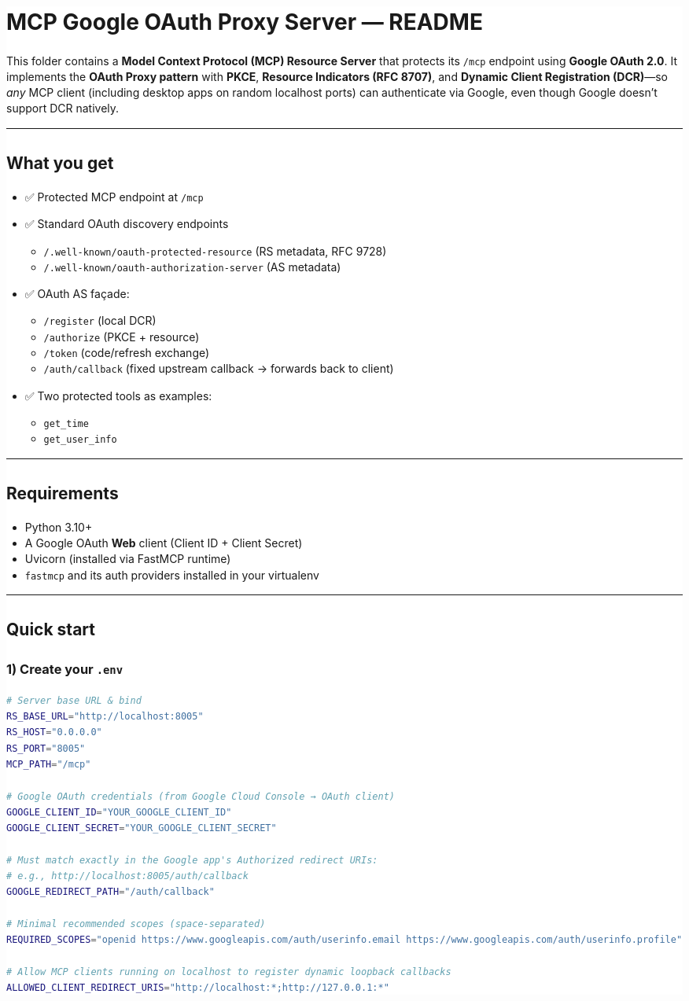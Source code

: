 # MCP Google OAuth Proxy Server — README

This folder contains a **Model Context Protocol (MCP) Resource Server** that protects its `/mcp` endpoint using **Google OAuth 2.0**. It implements the **OAuth Proxy pattern** with **PKCE**, **Resource Indicators (RFC 8707)**, and **Dynamic Client Registration (DCR)**—so *any* MCP client (including desktop apps on random localhost ports) can authenticate via Google, even though Google doesn’t support DCR natively.

---

## What you get

* ✅ Protected MCP endpoint at `/mcp`
* ✅ Standard OAuth discovery endpoints

  * `/.well-known/oauth-protected-resource` (RS metadata, RFC 9728)
  * `/.well-known/oauth-authorization-server` (AS metadata)
* ✅ OAuth AS façade:

  * `/register` (local DCR)
  * `/authorize` (PKCE + resource)
  * `/token` (code/refresh exchange)
  * `/auth/callback` (fixed upstream callback → forwards back to client)
* ✅ Two protected tools as examples:

  * `get_time`
  * `get_user_info`

---

## Requirements

* Python 3.10+
* A Google OAuth **Web** client (Client ID + Client Secret)
* Uvicorn (installed via FastMCP runtime)
* `fastmcp` and its auth providers installed in your virtualenv

---

## Quick start

### 1) Create your `.env`

```bash
# Server base URL & bind
RS_BASE_URL="http://localhost:8005"
RS_HOST="0.0.0.0"
RS_PORT="8005"
MCP_PATH="/mcp"

# Google OAuth credentials (from Google Cloud Console → OAuth client)
GOOGLE_CLIENT_ID="YOUR_GOOGLE_CLIENT_ID"
GOOGLE_CLIENT_SECRET="YOUR_GOOGLE_CLIENT_SECRET"

# Must match exactly in the Google app's Authorized redirect URIs:
# e.g., http://localhost:8005/auth/callback
GOOGLE_REDIRECT_PATH="/auth/callback"

# Minimal recommended scopes (space-separated)
REQUIRED_SCOPES="openid https://www.googleapis.com/auth/userinfo.email https://www.googleapis.com/auth/userinfo.profile"

# Allow MCP clients running on localhost to register dynamic loopback callbacks
ALLOWED_CLIENT_REDIRECT_URIS="http://localhost:*;http://127.0.0.1:*"
```